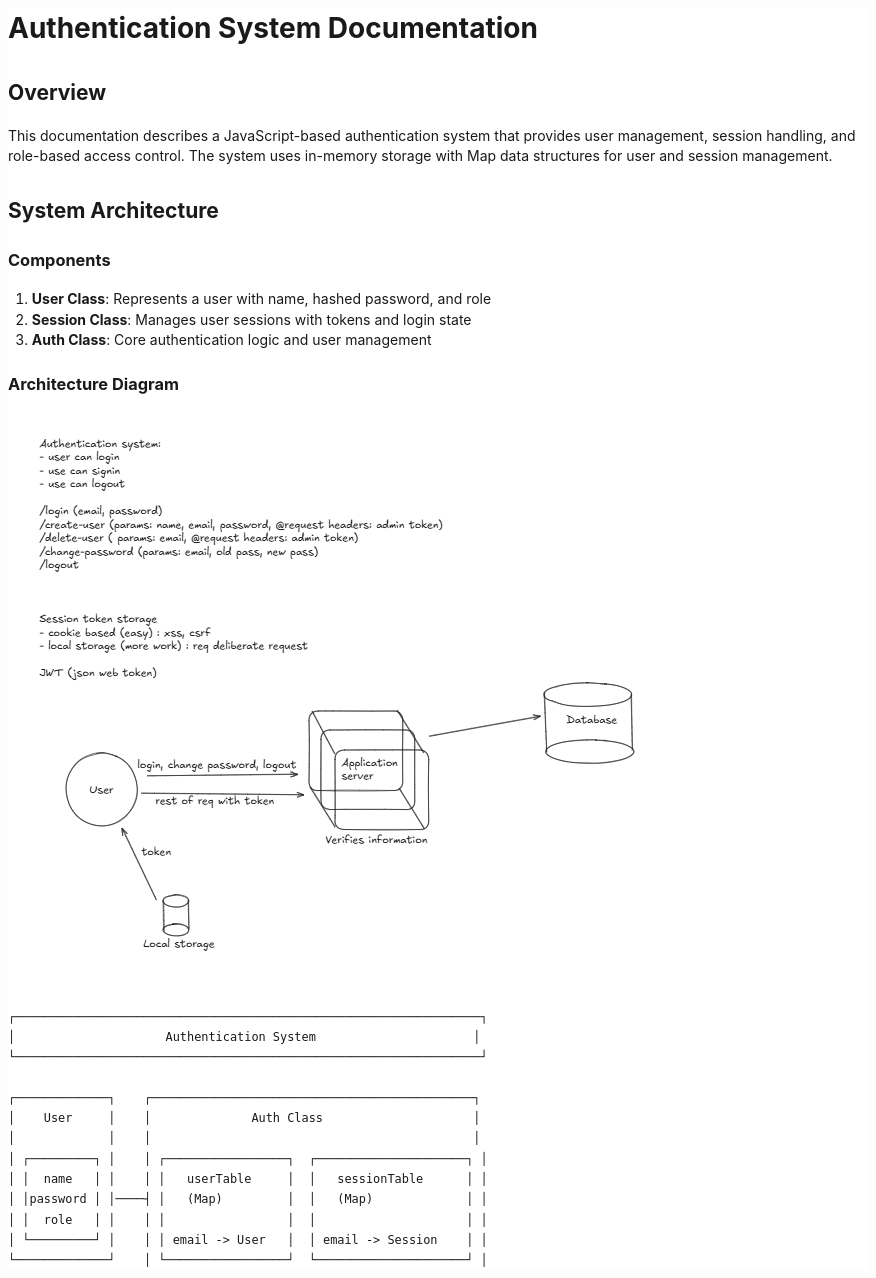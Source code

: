 # Authentication System Documentation

## Overview

This documentation describes a JavaScript-based authentication system that provides user management, session handling, and role-based access control. The system uses in-memory storage with Map data structures for user and session management.

## System Architecture

### Components

1. **User Class**: Represents a user with name, hashed password, and role
2. **Session Class**: Manages user sessions with tokens and login state
3. **Auth Class**: Core authentication logic and user management

### Architecture Diagram
![Architecture](./System-design.png)
```
┌─────────────────────────────────────────────────────────────────┐
│                     Authentication System                      │
└─────────────────────────────────────────────────────────────────┘

┌─────────────┐    ┌─────────────────────────────────────────────┐
│    User     │    │              Auth Class                     │
│             │    │                                             │
│ ┌─────────┐ │    │ ┌─────────────────┐  ┌─────────────────────┐ │
│ │  name   │ │    │ │   userTable     │  │   sessionTable      │ │
│ │password │ │────┤ │   (Map)         │  │   (Map)             │ │
│ │  role   │ │    │ │                 │  │                     │ │
│ └─────────┘ │    │ │ email -> User   │  │ email -> Session    │ │
└─────────────┘    │ └─────────────────┘  └─────────────────────┘ │
```
